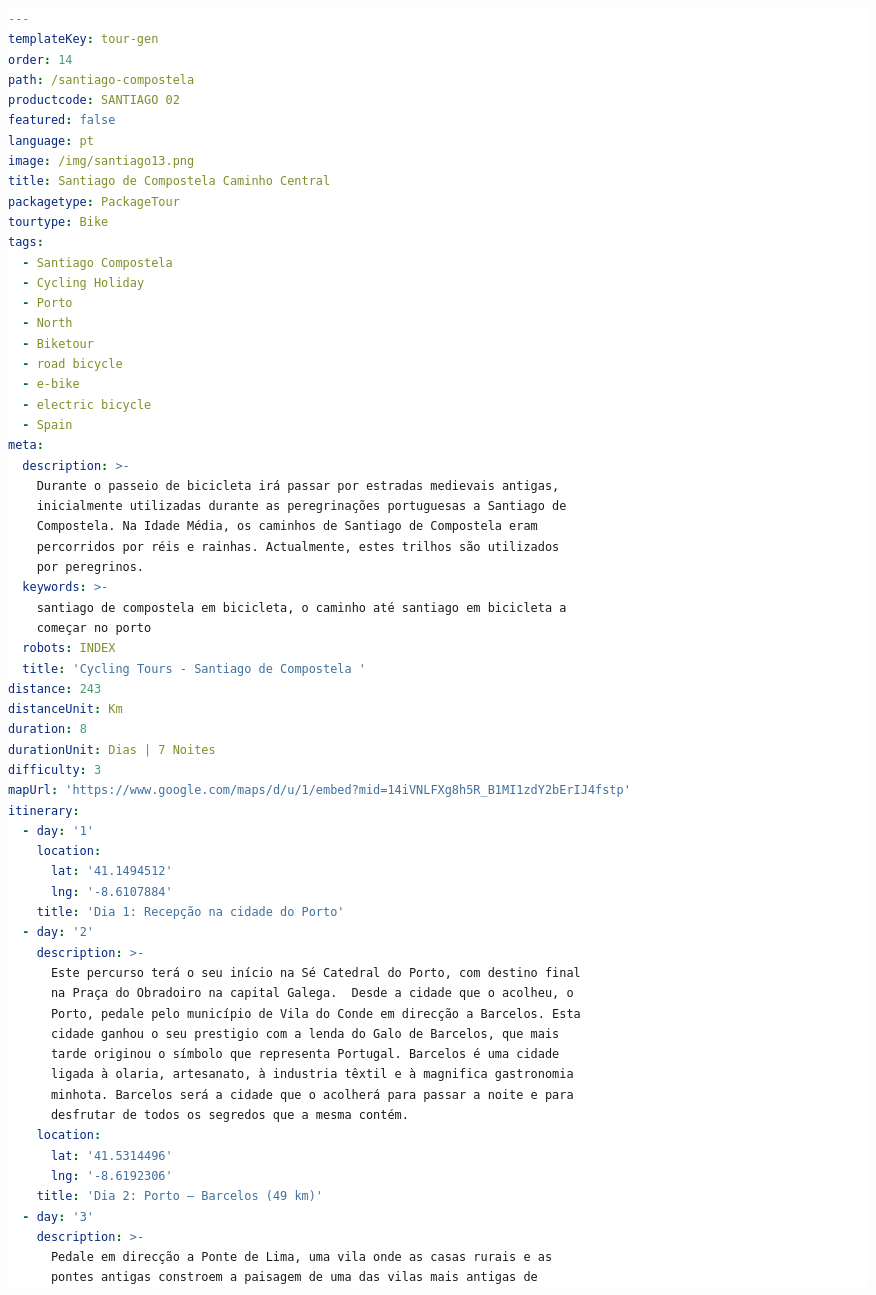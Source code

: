 ```yaml
---
templateKey: tour-gen
order: 14
path: /santiago-compostela
productcode: SANTIAGO 02
featured: false
language: pt
image: /img/santiago13.png
title: Santiago de Compostela Caminho Central
packagetype: PackageTour
tourtype: Bike
tags:
  - Santiago Compostela
  - Cycling Holiday
  - Porto
  - North
  - Biketour
  - road bicycle
  - e-bike
  - electric bicycle
  - Spain
meta:
  description: >-
    Durante o passeio de bicicleta irá passar por estradas medievais antigas,
    inicialmente utilizadas durante as peregrinações portuguesas a Santiago de
    Compostela. Na Idade Média, os caminhos de Santiago de Compostela eram
    percorridos por réis e rainhas. Actualmente, estes trilhos são utilizados
    por peregrinos. 
  keywords: >-
    santiago de compostela em bicicleta, o caminho até santiago em bicicleta a
    começar no porto
  robots: INDEX
  title: 'Cycling Tours - Santiago de Compostela '
distance: 243
distanceUnit: Km
duration: 8
durationUnit: Dias | 7 Noites
difficulty: 3
mapUrl: 'https://www.google.com/maps/d/u/1/embed?mid=14iVNLFXg8h5R_B1MI1zdY2bErIJ4fstp'
itinerary:
  - day: '1'
    location:
      lat: '41.1494512'
      lng: '-8.6107884'
    title: 'Dia 1: Recepção na cidade do Porto'
  - day: '2'
    description: >-
      Este percurso terá o seu início na Sé Catedral do Porto, com destino final
      na Praça do Obradoiro na capital Galega.  Desde a cidade que o acolheu, o
      Porto, pedale pelo município de Vila do Conde em direcção a Barcelos. Esta
      cidade ganhou o seu prestigio com a lenda do Galo de Barcelos, que mais
      tarde originou o símbolo que representa Portugal. Barcelos é uma cidade
      ligada à olaria, artesanato, à industria têxtil e à magnifica gastronomia
      minhota. Barcelos será a cidade que o acolherá para passar a noite e para
      desfrutar de todos os segredos que a mesma contém. 
    location:
      lat: '41.5314496'
      lng: '-8.6192306'
    title: 'Dia 2: Porto – Barcelos (49 km)'
  - day: '3'
    description: >-
      Pedale em direcção a Ponte de Lima, uma vila onde as casas rurais e as
      pontes antigas constroem a paisagem de uma das vilas mais antigas de
```